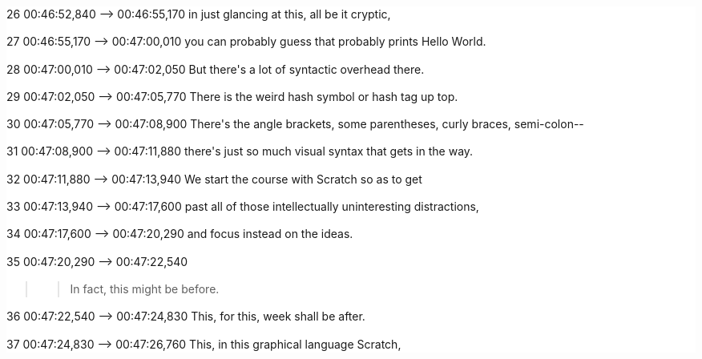 26
00:46:52,840 --> 00:46:55,170
in just glancing at
this, all be it cryptic,

27
00:46:55,170 --> 00:47:00,010
you can probably guess that
probably prints Hello World.

28
00:47:00,010 --> 00:47:02,050
But there's a lot of
syntactic overhead there.

29
00:47:02,050 --> 00:47:05,770
There is the weird hash
symbol or hash tag up top.

30
00:47:05,770 --> 00:47:08,900
There's the angle brackets, some
parentheses, curly braces, semi-colon--

31
00:47:08,900 --> 00:47:11,880
there's just so much visual
syntax that gets in the way.

32
00:47:11,880 --> 00:47:13,940
We start the course with
Scratch so as to get

33
00:47:13,940 --> 00:47:17,600
past all of those intellectually
uninteresting distractions,

34
00:47:17,600 --> 00:47:20,290
and focus instead on the ideas.

35
00:47:20,290 --> 00:47:22,540
>> In fact, this might be before.

36
00:47:22,540 --> 00:47:24,830
This, for this, week shall be after.

37
00:47:24,830 --> 00:47:26,760
This, in this graphical
language Scratch,
